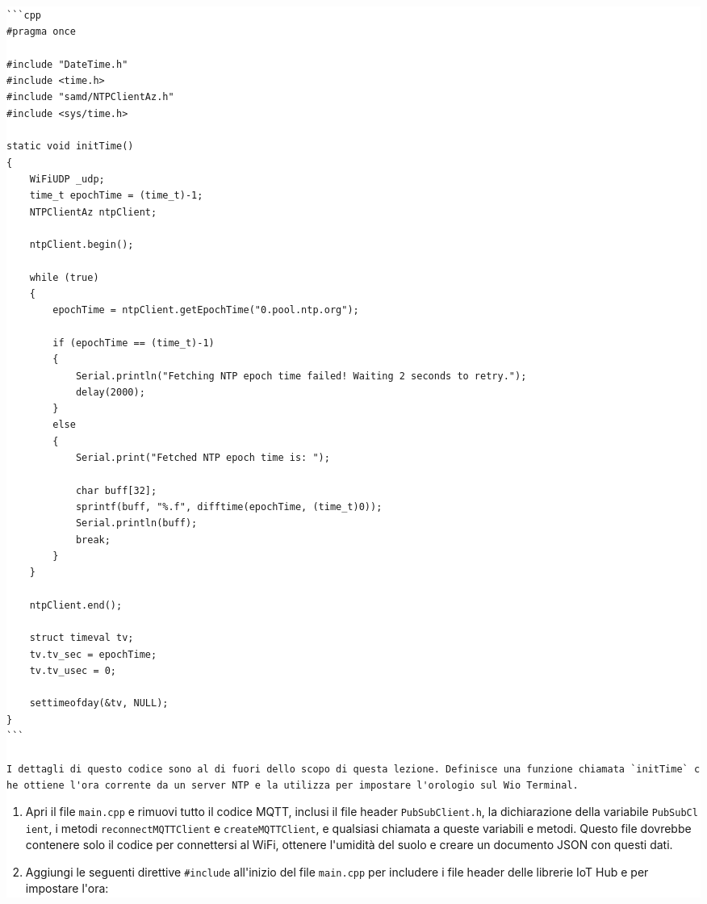     ```cpp
    #pragma once
    
    #include "DateTime.h"
    #include <time.h>
    #include "samd/NTPClientAz.h"
    #include <sys/time.h>

    static void initTime()
    {
        WiFiUDP _udp;
        time_t epochTime = (time_t)-1;
        NTPClientAz ntpClient;

        ntpClient.begin();

        while (true)
        {
            epochTime = ntpClient.getEpochTime("0.pool.ntp.org");

            if (epochTime == (time_t)-1)
            {
                Serial.println("Fetching NTP epoch time failed! Waiting 2 seconds to retry.");
                delay(2000);
            }
            else
            {
                Serial.print("Fetched NTP epoch time is: ");

                char buff[32];
                sprintf(buff, "%.f", difftime(epochTime, (time_t)0));
                Serial.println(buff);
                break;
            }
        }

        ntpClient.end();

        struct timeval tv;
        tv.tv_sec = epochTime;
        tv.tv_usec = 0;

        settimeofday(&tv, NULL);
    }
    ```

    I dettagli di questo codice sono al di fuori dello scopo di questa lezione. Definisce una funzione chiamata `initTime` che ottiene l'ora corrente da un server NTP e la utilizza per impostare l'orologio sul Wio Terminal.

1. Apri il file `main.cpp` e rimuovi tutto il codice MQTT, inclusi il file header `PubSubClient.h`, la dichiarazione della variabile `PubSubClient`, i metodi `reconnectMQTTClient` e `createMQTTClient`, e qualsiasi chiamata a queste variabili e metodi. Questo file dovrebbe contenere solo il codice per connettersi al WiFi, ottenere l'umidità del suolo e creare un documento JSON con questi dati.

1. Aggiungi le seguenti direttive `#include` all'inizio del file `main.cpp` per includere i file header delle librerie IoT Hub e per impostare l'ora:
